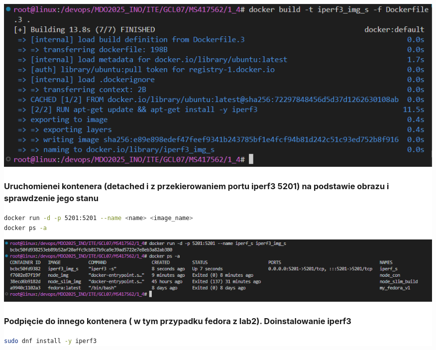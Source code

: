 ![alt text](1_4/image-10.png)

### Uruchomienei kontenera (detached i z przekierowaniem portu iperf3 5201) na podstawie obrazu i sprawdzenie jego stanu
```sh
docker run -d -p 5201:5201 --name <name> <image_name>
docker ps -a
```
![alt text](1_4/image-11.png)

### Podpięcie do innego kontenera ( w tym przypadku fedora z lab2). Doinstalowanie iperf3
```sh
sudo dnf install -y iperf3
```